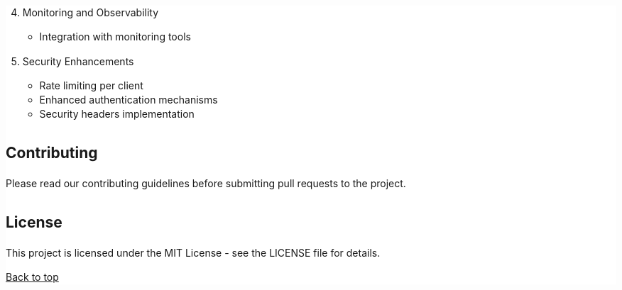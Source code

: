 4. Monitoring and Observability
    - Integration with monitoring tools


5. Security Enhancements
    - Rate limiting per client
    - Enhanced authentication mechanisms
    - Security headers implementation

## Contributing

Please read our contributing guidelines before submitting pull requests to the project.

## License

This project is licensed under the MIT License - see the LICENSE file for details.

[Back to top](#authorization-and-integration-api-platform)
